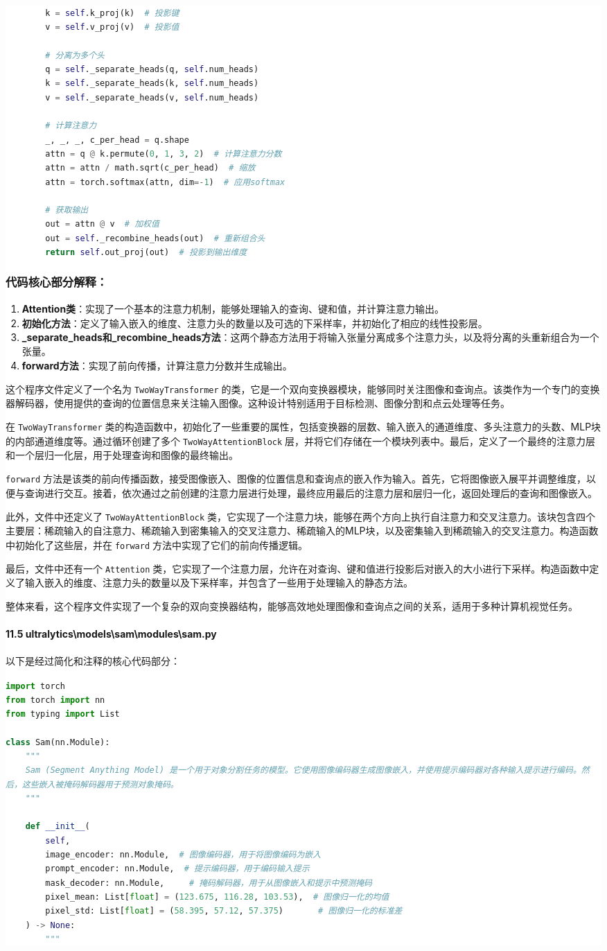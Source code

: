 ```python
        k = self.k_proj(k)  # 投影键
        v = self.v_proj(v)  # 投影值

        # 分离为多个头
        q = self._separate_heads(q, self.num_heads)
        k = self._separate_heads(k, self.num_heads)
        v = self._separate_heads(v, self.num_heads)

        # 计算注意力
        _, _, _, c_per_head = q.shape
        attn = q @ k.permute(0, 1, 3, 2)  # 计算注意力分数
        attn = attn / math.sqrt(c_per_head)  # 缩放
        attn = torch.softmax(attn, dim=-1)  # 应用softmax

        # 获取输出
        out = attn @ v  # 加权值
        out = self._recombine_heads(out)  # 重新组合头
        return self.out_proj(out)  # 投影到输出维度
```

### 代码核心部分解释：
1. **Attention类**：实现了一个基本的注意力机制，能够处理输入的查询、键和值，并计算注意力输出。
2. **初始化方法**：定义了输入嵌入的维度、注意力头的数量以及可选的下采样率，并初始化了相应的线性投影层。
3. **_separate_heads和_recombine_heads方法**：这两个静态方法用于将输入张量分离成多个注意力头，以及将分离的头重新组合为一个张量。
4. **forward方法**：实现了前向传播，计算注意力分数并生成输出。

这个程序文件定义了一个名为 `TwoWayTransformer` 的类，它是一个双向变换器模块，能够同时关注图像和查询点。该类作为一个专门的变换器解码器，使用提供的查询的位置信息来关注输入图像。这种设计特别适用于目标检测、图像分割和点云处理等任务。

在 `TwoWayTransformer` 类的构造函数中，初始化了一些重要的属性，包括变换器的层数、输入嵌入的通道维度、多头注意力的头数、MLP块的内部通道维度等。通过循环创建了多个 `TwoWayAttentionBlock` 层，并将它们存储在一个模块列表中。最后，定义了一个最终的注意力层和一个层归一化层，用于处理查询和图像的最终输出。

`forward` 方法是该类的前向传播函数，接受图像嵌入、图像的位置信息和查询点的嵌入作为输入。首先，它将图像嵌入展平并调整维度，以便与查询进行交互。接着，依次通过之前创建的注意力层进行处理，最终应用最后的注意力层和层归一化，返回处理后的查询和图像嵌入。

此外，文件中还定义了 `TwoWayAttentionBlock` 类，它实现了一个注意力块，能够在两个方向上执行自注意力和交叉注意力。该块包含四个主要层：稀疏输入的自注意力、稀疏输入到密集输入的交叉注意力、稀疏输入的MLP块，以及密集输入到稀疏输入的交叉注意力。构造函数中初始化了这些层，并在 `forward` 方法中实现了它们的前向传播逻辑。

最后，文件中还有一个 `Attention` 类，它实现了一个注意力层，允许在对查询、键和值进行投影后对嵌入的大小进行下采样。构造函数中定义了输入嵌入的维度、注意力头的数量以及下采样率，并包含了一些用于处理输入的静态方法。

整体来看，这个程序文件实现了一个复杂的双向变换器结构，能够高效地处理图像和查询点之间的关系，适用于多种计算机视觉任务。

#### 11.5 ultralytics\models\sam\modules\sam.py

以下是经过简化和注释的核心代码部分：

```python
import torch
from torch import nn
from typing import List

class Sam(nn.Module):
    """
    Sam (Segment Anything Model) 是一个用于对象分割任务的模型。它使用图像编码器生成图像嵌入，并使用提示编码器对各种输入提示进行编码。然后，这些嵌入被掩码解码器用于预测对象掩码。
    """

    def __init__(
        self,
        image_encoder: nn.Module,  # 图像编码器，用于将图像编码为嵌入
        prompt_encoder: nn.Module,  # 提示编码器，用于编码输入提示
        mask_decoder: nn.Module,     # 掩码解码器，用于从图像嵌入和提示中预测掩码
        pixel_mean: List[float] = (123.675, 116.28, 103.53),  # 图像归一化的均值
        pixel_std: List[float] = (58.395, 57.12, 57.375)       # 图像归一化的标准差
    ) -> None:
        """
```